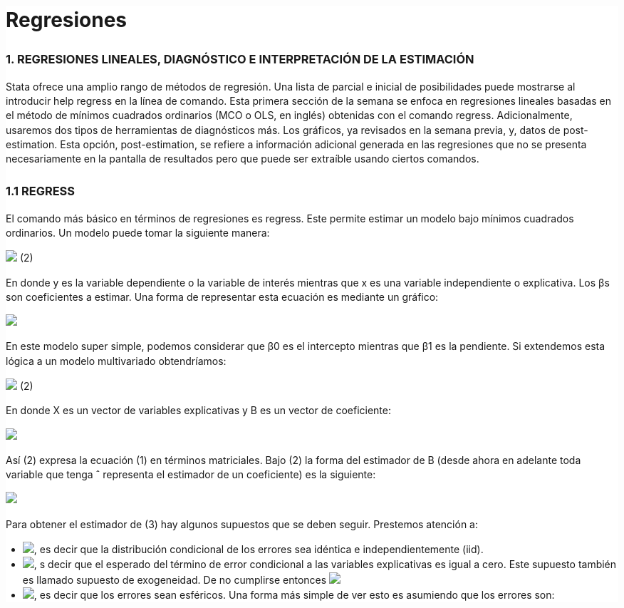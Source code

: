 # Regresiones

### 1. REGRESIONES LINEALES, DIAGNÓSTICO E INTERPRETACIÓN DE LA ESTIMACIÓN

Stata ofrece una amplio rango de métodos de regresión. Una lista de parcial e inicial de posibilidades puede mostrarse al introducir help regress en la línea de comando. Esta primera sección de la semana se enfoca en regresiones lineales basadas en el método de mínimos cuadrados ordinarios (MCO o OLS, en inglés) obtenidas con el comando regress. Adicionalmente, usaremos dos tipos de herramientas de diagnósticos más. Los gráficos, ya revisados en la semana previa, y, datos de post-estimation. Esta opción, post-estimation, se refiere a información adicional generada en las regresiones que no se presenta necesariamente en la pantalla de resultados pero que puede ser extraíble usando ciertos comandos.

### 1.1 REGRESS

El comando más básico en términos de regresiones es regress. Este permite estimar un modelo bajo mínimos cuadrados ordinarios. Un modelo puede tomar la siguiente manera: 

![](https://scontent.flim30-1.fna.fbcdn.net/v/t39.30808-6/332580320_591963102440175_7762935977041542037_n.jpg?_nc_cat=102&ccb=1-7&_nc_sid=730e14&_nc_ohc=3rKcStPkUKoAX_Hj5TO&_nc_ht=scontent.flim30-1.fna&oh=00_AfB45NkGAgKOuIhFVqHSadd9Hz3CufTYSaHYpIwrjS0POg&oe=63FDFFE4)    (2)

En donde y es la variable dependiente o la variable de interés mientras que x es una variable independiente o explicativa. Los βs son coeficientes a estimar. Una forma de representar esta ecuación es mediante un gráfico:

![](https://scontent.flim30-1.fna.fbcdn.net/v/t39.30808-6/332286411_737549347814839_2409712191016643216_n.jpg?_nc_cat=100&ccb=1-7&_nc_sid=730e14&_nc_ohc=5LiStvsKhBMAX-wCrGv&_nc_ht=scontent.flim30-1.fna&oh=00_AfCJqjbWetzdbDJAtOpBj5uq01u3aP9ZH0dPVBtVZuf-5Q&oe=6400C91F)

En este modelo super simple, podemos considerar que β0 es el intercepto mientras que β1 es la pendiente.
Si extendemos esta lógica a un modelo multivariado obtendríamos:

![](https://scontent.flim30-1.fna.fbcdn.net/v/t39.30808-6/332536682_731755962006925_2139707756437891886_n.jpg?stp=cp0_dst-jpg&_nc_cat=110&ccb=1-7&_nc_sid=730e14&_nc_ohc=K_EEGL0oYcQAX88YgJM&_nc_ht=scontent.flim30-1.fna&oh=00_AfBHMWu31g9-DKGtRF5TvW3mfz2Z4lfrqV2BPuX-zEK_Wg&oe=63FD5D9B)			(2)	           

En donde X es un vector de variables explicativas y B es un vector de coeficiente:

![](https://scontent.flim30-1.fna.fbcdn.net/v/t39.30808-6/332536682_731755962006925_2139707756437891886_n.jpg?stp=cp0_dst-jpg&_nc_cat=110&ccb=1-7&_nc_sid=730e14&_nc_ohc=K_EEGL0oYcQAX88YgJM&_nc_ht=scontent.flim30-1.fna&oh=00_AfBHMWu31g9-DKGtRF5TvW3mfz2Z4lfrqV2BPuX-zEK_Wg&oe=63FD5D9B)

Así (2) expresa la ecuación (1) en términos matriciales. Bajo (2) la forma del estimador de B (desde ahora en adelante toda variable que tenga ˆ representa el estimador de un coeficiente) es la siguiente:

![](https://scontent.flim30-1.fna.fbcdn.net/v/t39.30808-6/332701920_917670522606616_8084458655990915636_n.jpg?_nc_cat=108&ccb=1-7&_nc_sid=730e14&_nc_ohc=jhXfF01R4D0AX8-4OOb&tn=Xc4MjXoFM9qCnvxH&_nc_ht=scontent.flim30-1.fna&oh=00_AfDqkVWe1u1ipuTm1IsnUXGxO3_qKm2aUX0fweYRJuthCw&oe=63FE5C6F)

Para obtener el estimador de (3) hay algunos supuestos que se deben seguir. Prestemos atención a:

- ![](https://scontent.flim30-1.fna.fbcdn.net/v/t39.30808-6/332354629_579410924241774_7661583937582295978_n.jpg?_nc_cat=106&ccb=1-7&_nc_sid=730e14&_nc_ohc=4j4WblgIbxUAX-PeqI4&_nc_ht=scontent.flim30-1.fna&oh=00_AfD_kciXLbBPENTNw2q0SJGIwMUvtTMJtWT7Ei8qWduB7g&oe=63FD45EB), es decir que la distribución condicional de los errores sea idéntica e independientemente (iid).  
- ![](https://scontent.flim30-1.fna.fbcdn.net/v/t39.30808-6/332618127_1168551797178604_7240802216835138777_n.jpg?stp=cp0_dst-jpg&_nc_cat=109&ccb=1-7&_nc_sid=730e14&_nc_ohc=dkEakZpjI-YAX9eIjF7&_nc_ht=scontent.flim30-1.fna&oh=00_AfAFgzBZzoapSmn4Fsw83lZP_srtWGJrwaH6K6MMpBJzbw&oe=63FDD86A), s decir que el esperado del término de error condicional a las variables explicativas es igual a cero. Este supuesto también es llamado supuesto de exogeneidad. De no cumplirse entonces ![](https://scontent.flim30-1.fna.fbcdn.net/v/t39.30808-6/332724957_622065669929334_7648603513092360017_n.jpg?_nc_cat=108&ccb=1-7&_nc_sid=730e14&_nc_ohc=59DH7kfs_ZcAX8xjZev&_nc_ht=scontent.flim30-1.fna&oh=00_AfAUXUVzGQWEzh3v2SHooQg9L3SUypowWtl_NoZM4Ucqcg&oe=63FDFE2E)
- ![](https://scontent.flim30-1.fna.fbcdn.net/v/t39.30808-6/332694199_1387526042020179_7564860373204334582_n.jpg?_nc_cat=109&ccb=1-7&_nc_sid=730e14&_nc_ohc=FuYFgTJl6PoAX-Rz3OJ&_nc_ht=scontent.flim30-1.fna&oh=00_AfCvv3F1LaOlRkFu_N7QOnAlawcy_T7DBtQiq-N4xKIAoA&oe=63FD79C4), es decir que los errores sean esféricos. Una forma más simple de ver esto es asumiendo que los errores son: